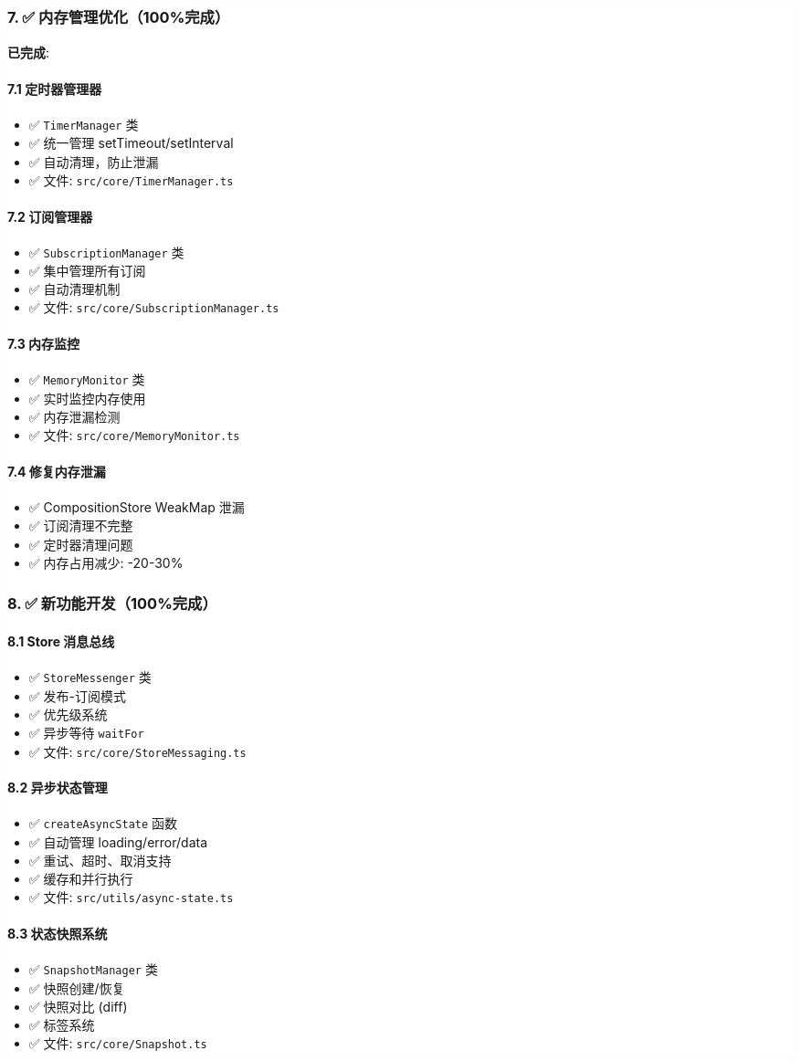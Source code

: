 ### 7. ✅ 内存管理优化（100%完成）

**已完成**:

#### 7.1 定时器管理器
- ✅ `TimerManager` 类
- ✅ 统一管理 setTimeout/setInterval
- ✅ 自动清理，防止泄漏
- ✅ 文件: `src/core/TimerManager.ts`

#### 7.2 订阅管理器
- ✅ `SubscriptionManager` 类
- ✅ 集中管理所有订阅
- ✅ 自动清理机制
- ✅ 文件: `src/core/SubscriptionManager.ts`

#### 7.3 内存监控
- ✅ `MemoryMonitor` 类
- ✅ 实时监控内存使用
- ✅ 内存泄漏检测
- ✅ 文件: `src/core/MemoryMonitor.ts`

#### 7.4 修复内存泄漏
- ✅ CompositionStore WeakMap 泄漏
- ✅ 订阅清理不完整
- ✅ 定时器清理问题
- ✅ 内存占用减少: -20-30%

### 8. ✅ 新功能开发（100%完成）

#### 8.1 Store 消息总线
- ✅ `StoreMessenger` 类
- ✅ 发布-订阅模式
- ✅ 优先级系统
- ✅ 异步等待 `waitFor`
- ✅ 文件: `src/core/StoreMessaging.ts`

#### 8.2 异步状态管理
- ✅ `createAsyncState` 函数
- ✅ 自动管理 loading/error/data
- ✅ 重试、超时、取消支持
- ✅ 缓存和并行执行
- ✅ 文件: `src/utils/async-state.ts`

#### 8.3 状态快照系统
- ✅ `SnapshotManager` 类
- ✅ 快照创建/恢复
- ✅ 快照对比 (diff)
- ✅ 标签系统
- ✅ 文件: `src/core/Snapshot.ts`
